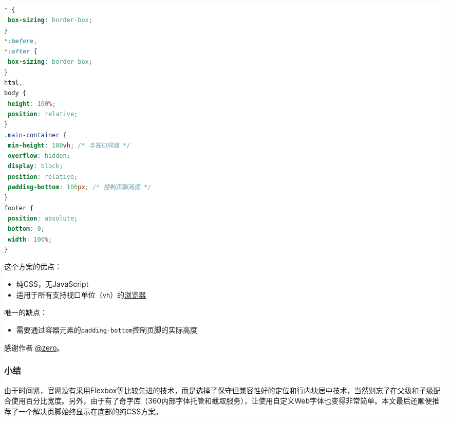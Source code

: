 ```css 
* {
 box-sizing: border-box;
}
*:before,
*:after {
 box-sizing: border-box;
}
html,
body {
 height: 100%;
 position: relative;
}
.main-container {
 min-height: 100vh; /* 与视口同高 */
 overflow: hidden;
 display: block;
 position: relative;
 padding-bottom: 100px; /* 控制页脚高度 */
}
footer {
 position: absolute;
 bottom: 0;
 width: 100%;
}
```

这个方案的优点：

- 纯CSS，无JavaScript
- 适用于所有支持视口单位（`vh`）的[浏览器](https://caniuse.com/#feat=viewport-units)

唯一的缺点：

- 需要通过容器元素的`padding-bottom`控制页脚的实际高度

感谢作者 [@zero](https://medium.com/@zerox)。

### 小结

由于时间紧，官网没有采用Flexbox等比较先进的技术，而是选择了保守但兼容性好的定位和行内块居中技术，当然别忘了在父级和子级配合使用百分比宽度。另外，由于有了奇字库（360内部字体托管和截取服务），让使用自定义Web字体也变得非常简单。本文最后还顺便推荐了一个解决页脚始终显示在底部的纯CSS方案。
